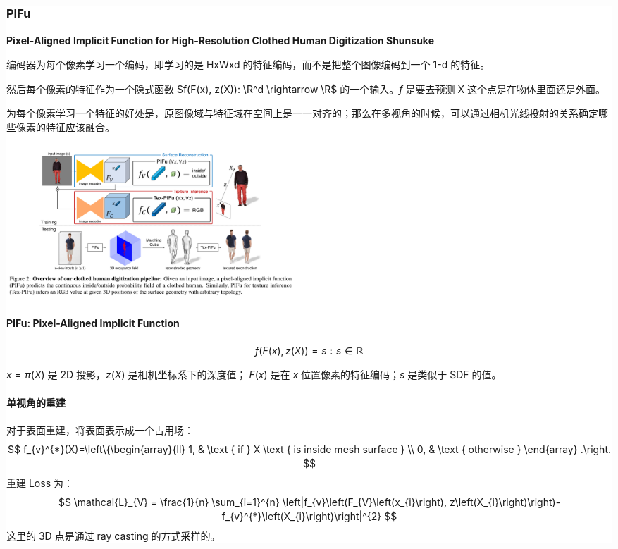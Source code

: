 ### PIFu

**Pixel-Aligned Implicit Function for High-Resolution Clothed Human Digitization Shunsuke**

编码器为每个像素学习一个编码，即学习的是 HxWxd 的特征编码，而不是把整个图像编码到一个 1-d 的特征。

然后每个像素的特征作为一个隐式函数 $f(F(x), z(X)): \R^d \rightarrow \R$ 的一个输入。$f$ 是要去预测 X 这个点是在物体里面还是外面。

为每个像素学习一个特征的好处是，原图像域与特征域在空间上是一一对齐的；那么在多视角的时候，可以通过相机光线投射的关系确定哪些像素的特征应该融合。

<img src="/images/posts/nerf_intro/image-20210520164554055.png" alt="image-20210520164554055" style="zoom:40%;" />

#### PIFu: Pixel-Aligned Implicit Function

$$
f(F(x), z(X))=s: s \in \mathbb{R}
$$

$x = \pi(X)$ 是 2D 投影，$z(X)$ 是相机坐标系下的深度值；
$F(x)$ 是在 $x$ 位置像素的特征编码；$s$ 是类似于 SDF 的值。

#### 单视角的重建

对于表面重建，将表面表示成一个占用场：
$$
f_{v}^{*}(X)=\left\{\begin{array}{ll}
1, & \text { if } X \text { is inside mesh surface } \\
0, & \text { otherwise }
\end{array} .\right.
$$
重建 Loss 为：
$$
\mathcal{L}_{V} =
\frac{1}{n} \sum_{i=1}^{n}
\left|f_{v}\left(F_{V}\left(x_{i}\right), z\left(X_{i}\right)\right)-
f_{v}^{*}\left(X_{i}\right)\right|^{2}
$$
这里的 3D 点是通过 ray casting 的方式采样的。
